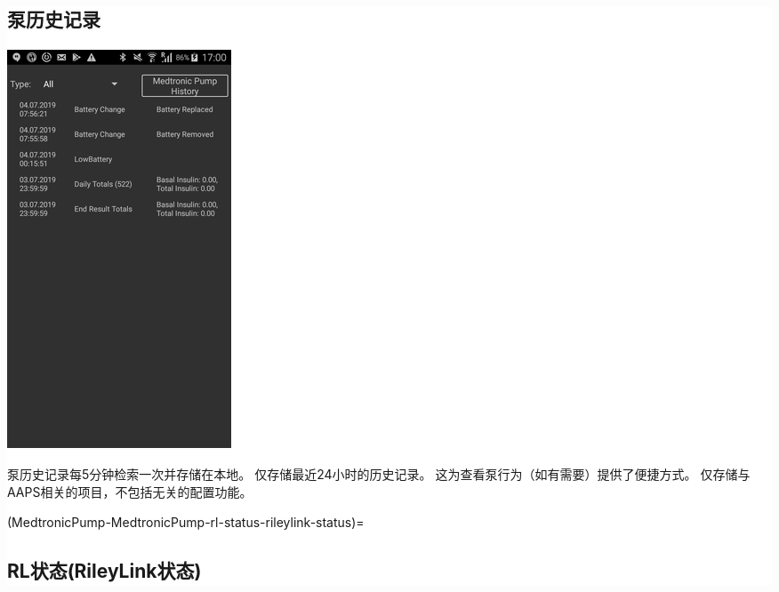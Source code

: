 ## 泵历史记录

![Pump History Dialog](../images/Medtronic03.png)

泵历史记录每5分钟检索一次并存储在本地。 仅存储最近24小时的历史记录。 这为查看泵行为（如有需要）提供了便捷方式。 仅存储与AAPS相关的项目，不包括无关的配置功能。

(MedtronicPump-MedtronicPump-rl-status-rileylink-status)=

## RL状态(RileyLink状态)
